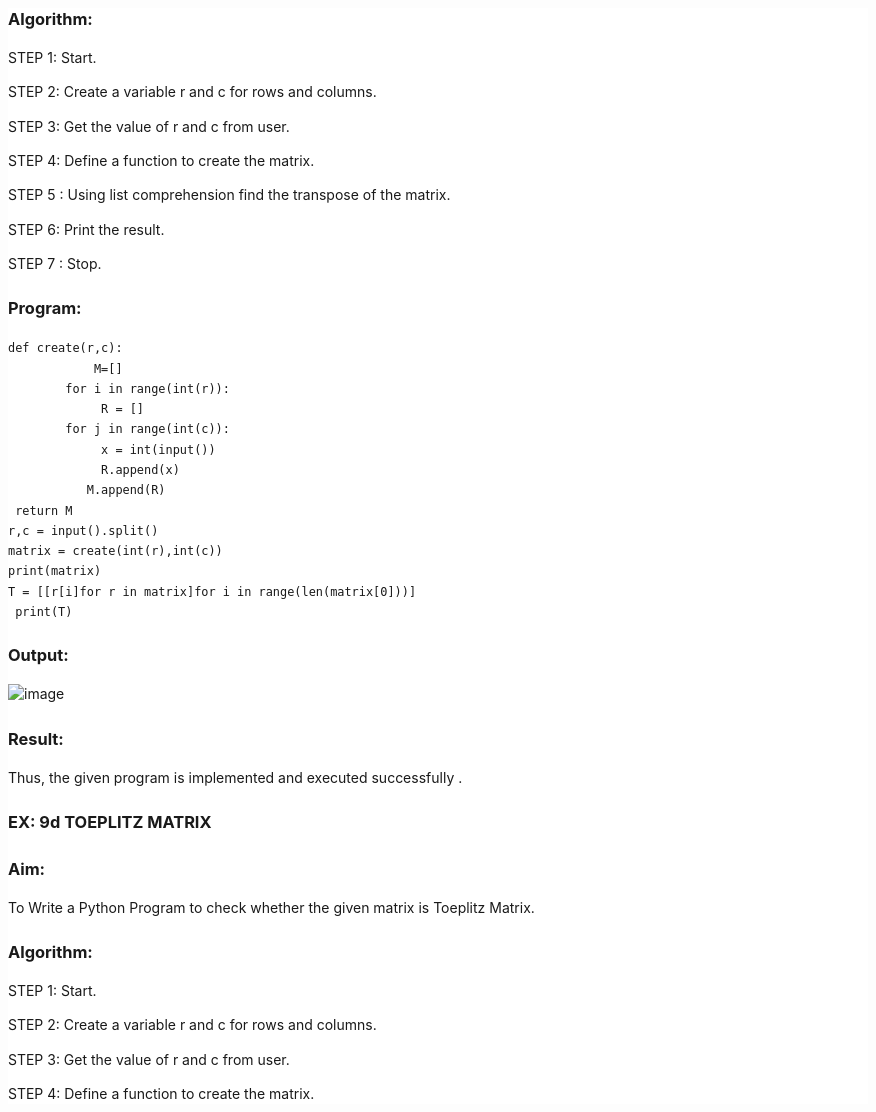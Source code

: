 ### Algorithm:

STEP 1: Start.

STEP 2: Create a variable r and c for rows and columns. 

STEP 3: Get the value of r and c from user.

STEP 4: Define a function to create the matrix.

STEP 5 : Using list comprehension find the transpose of the matrix.

STEP 6: Print the result.

STEP 7 : Stop.

### Program:
```
def create(r,c):
            M=[]
        for i in range(int(r)):
             R = []
        for j in range(int(c)):
             x = int(input())
             R.append(x)
           M.append(R)
 return M
r,c = input().split()
matrix = create(int(r),int(c))
print(matrix)
T = [[r[i]for r in matrix]for i in range(len(matrix[0]))]
 print(T)
```
### Output:
![image](https://github.com/user-attachments/assets/411a227a-f44d-4b1a-b489-c7592dddbb67)

### Result:
Thus, the given program is implemented and executed successfully .
 


### EX: 9d TOEPLITZ MATRIX
### Aim: 
To Write a Python Program to check whether the given matrix is Toeplitz Matrix.


### Algorithm:
STEP 1: Start.

STEP 2: Create a variable r and c for rows and columns.

STEP 3: Get the value of r and c from user.

STEP 4: Define a function to create the matrix.

